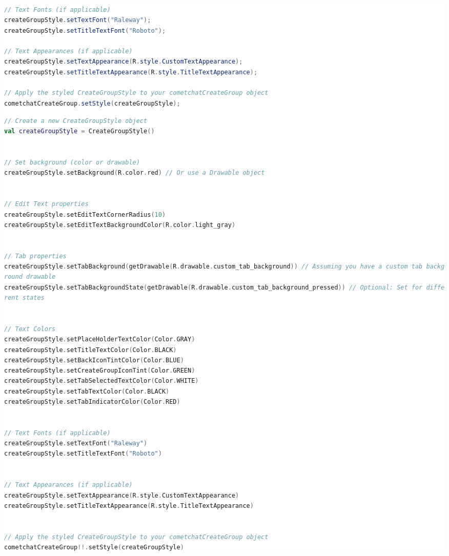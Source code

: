 ```Java
// Text Fonts (if applicable)
createGroupStyle.setTextFont("Raleway");
createGroupStyle.setTitleTextFont("Roboto");

// Text Appearances (if applicable)
createGroupStyle.setTextAppearance(R.style.CustomTextAppearance);
createGroupStyle.setTitleTextAppearance(R.style.TitleTextAppearance);

// Apply the styled CreateGroupStyle to your cometchatCreateGroup object
cometchatCreateGroup.setStyle(createGroupStyle);
````

</TabItem>

<TabItem value="Kotlin" label="Kotlin">

```Kotlin
// Create a new CreateGroupStyle object
val createGroupStyle = CreateGroupStyle()


// Set background (color or drawable)
createGroupStyle.setBackground(R.color.red) // Or use a Drawable object


// Edit Text properties
createGroupStyle.setEditTextCornerRadius(10)
createGroupStyle.setEditTextBackgroundColor(R.color.light_gray)


// Tab properties
createGroupStyle.setTabBackground(getDrawable(R.drawable.custom_tab_background)) // Assuming you have a custom tab background drawable
createGroupStyle.setTabBackgroundState(getDrawable(R.drawable.custom_tab_background_pressed)) // Optional: Set for different states


// Text Colors
createGroupStyle.setPlaceHolderTextColor(Color.GRAY)
createGroupStyle.setTitleTextColor(Color.BLACK)
createGroupStyle.setBackIconTintColor(Color.BLUE)
createGroupStyle.setCreateGroupIconTint(Color.GREEN)
createGroupStyle.setTabSelectedTextColor(Color.WHITE)
createGroupStyle.setTabTextColor(Color.BLACK)
createGroupStyle.setTabIndicatorColor(Color.RED)


// Text Fonts (if applicable)
createGroupStyle.setTextFont("Raleway")
createGroupStyle.setTitleTextFont("Roboto")


// Text Appearances (if applicable)
createGroupStyle.setTextAppearance(R.style.CustomTextAppearance)
createGroupStyle.setTitleTextAppearance(R.style.TitleTextAppearance)


// Apply the styled CreateGroupStyle to your cometchatCreateGroup object
cometchatCreateGroup!!.setStyle(createGroupStyle)
```
